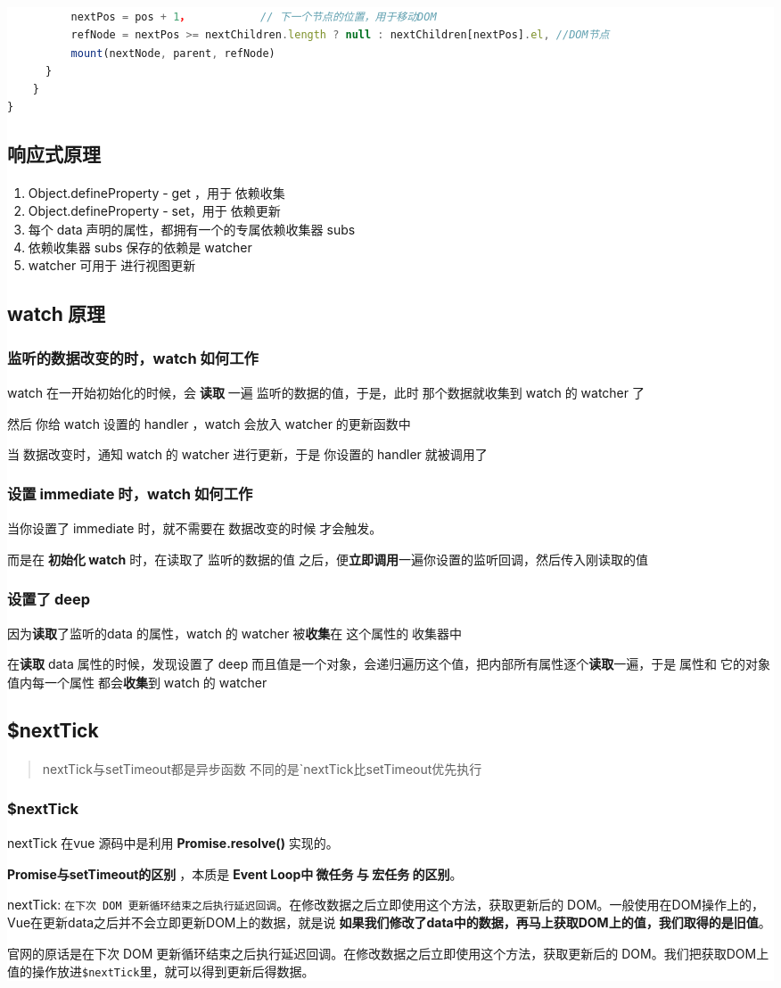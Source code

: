 ```js
          nextPos = pos + 1，           // 下一个节点的位置，用于移动DOM
          refNode = nextPos >= nextChildren.length ? null : nextChildren[nextPos].el, //DOM节点
          mount(nextNode, parent, refNode)
      }
    }
}
```

## 响应式原理

1. Object.defineProperty - get ，用于 依赖收集
2. Object.defineProperty - set，用于 依赖更新
3. 每个 data 声明的属性，都拥有一个的专属依赖收集器 subs
4. 依赖收集器 subs 保存的依赖是 watcher
5. watcher 可用于 进行视图更新

## watch 原理

### 监听的数据改变的时，watch 如何工作

watch 在一开始初始化的时候，会 **读取** 一遍 监听的数据的值，于是，此时 那个数据就收集到 watch 的 watcher 了

然后 你给 watch 设置的 handler ，watch 会放入 watcher 的更新函数中

当 数据改变时，通知 watch 的 watcher 进行更新，于是 你设置的 handler 就被调用了

### 设置 immediate 时，watch 如何工作

当你设置了 immediate 时，就不需要在 数据改变的时候 才会触发。

而是在 **初始化 watch** 时，在读取了 监听的数据的值 之后，便**立即调用**一遍你设置的监听回调，然后传入刚读取的值

### 设置了 deep

因为**读取**了监听的data 的属性，watch 的 watcher 被**收集**在 这个属性的 收集器中

在**读取** data 属性的时候，发现设置了 deep 而且值是一个对象，会递归遍历这个值，把内部所有属性逐个**读取**一遍，于是 属性和 它的对象值内每一个属性 都会**收集**到 watch 的 watcher

## $nextTick

> nextTick与setTimeout都是异步函数 不同的是`nextTick比setTimeout优先执行

### $nextTick

nextTick 在vue 源码中是利用 **Promise.resolve()** 实现的。

**Promise与setTimeout的区别** ，本质是 **Event Loop中 微任务 与 宏任务 的区别**。

nextTick: `在下次 DOM 更新循环结束之后执行延迟回调`。在修改数据之后立即使用这个方法，获取更新后的 DOM。一般使用在DOM操作上的，Vue在更新data之后并不会立即更新DOM上的数据，就是说  **如果我们修改了data中的数据，再马上获取DOM上的值，我们取得的是旧值**。

官网的原话是在下次 DOM 更新循环结束之后执行延迟回调。在修改数据之后立即使用这个方法，获取更新后的 DOM。我们把获取DOM上值的操作放进`$nextTick`里，就可以得到更新后得数据。
